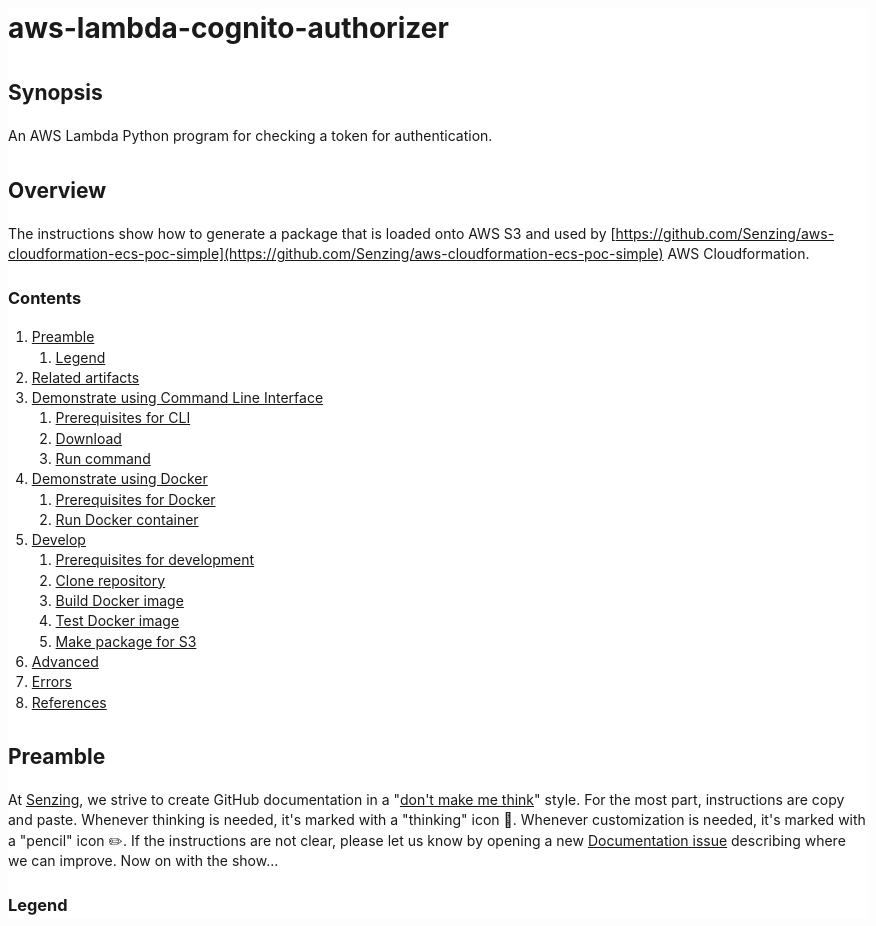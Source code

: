 # aws-lambda-cognito-authorizer

## Synopsis

An AWS Lambda Python program for checking a token for authentication.

## Overview

The instructions show how to generate a package that is loaded onto AWS S3 and used by
[https://github.com/Senzing/aws-cloudformation-ecs-poc-simple](https://github.com/Senzing/aws-cloudformation-ecs-poc-simple)
AWS Cloudformation.

### Contents

1. [Preamble](#preamble)
    1. [Legend](#legend)
1. [Related artifacts](#related-artifacts)
1. [Demonstrate using Command Line Interface](#demonstrate-using-command-line-interface)
    1. [Prerequisites for CLI](#prerequisites-for-cli)
    1. [Download](#download)
    1. [Run command](#run-command)
1. [Demonstrate using Docker](#demonstrate-using-docker)
    1. [Prerequisites for Docker](#prerequisites-for-docker)
    1. [Run Docker container](#run-docker-container)
1. [Develop](#develop)
    1. [Prerequisites for development](#prerequisites-for-development)
    1. [Clone repository](#clone-repository)
    1. [Build Docker image](#build-docker-image)
    1. [Test Docker image](#test-docker-image)
    1. [Make package for S3](#make-package-for-s3)
1. [Advanced](#advanced)
1. [Errors](#errors)
1. [References](#references)

## Preamble

At [Senzing](http://senzing.com),
we strive to create GitHub documentation in a
"[don't make me think](https://github.com/Senzing/knowledge-base/blob/master/WHATIS/dont-make-me-think.md)" style.
For the most part, instructions are copy and paste.
Whenever thinking is needed, it's marked with a "thinking" icon :thinking:.
Whenever customization is needed, it's marked with a "pencil" icon :pencil2:.
If the instructions are not clear, please let us know by opening a new
[Documentation issue](https://github.com/Senzing/template-python/issues/new?template=documentation_request.md)
describing where we can improve.   Now on with the show...

### Legend
